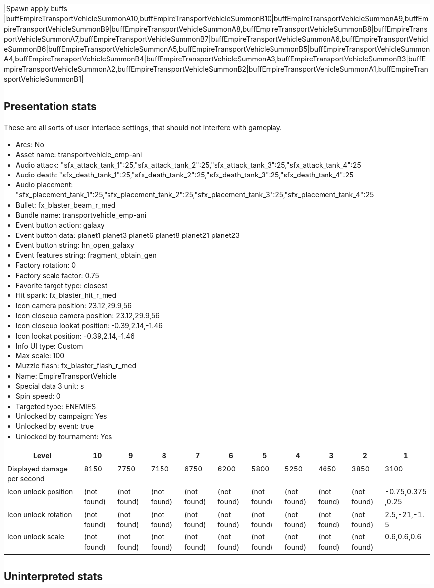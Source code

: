 |Spawn apply buffs                           |buffEmpireTransportVehicleSummonA10,buffEmpireTransportVehicleSummonB10|buffEmpireTransportVehicleSummonA9,buffEmpireTransportVehicleSummonB9|buffEmpireTransportVehicleSummonA8,buffEmpireTransportVehicleSummonB8|buffEmpireTransportVehicleSummonA7,buffEmpireTransportVehicleSummonB7|buffEmpireTransportVehicleSummonA6,buffEmpireTransportVehicleSummonB6|buffEmpireTransportVehicleSummonA5,buffEmpireTransportVehicleSummonB5|buffEmpireTransportVehicleSummonA4,buffEmpireTransportVehicleSummonB4|buffEmpireTransportVehicleSummonA3,buffEmpireTransportVehicleSummonB3|buffEmpireTransportVehicleSummonA2,buffEmpireTransportVehicleSummonB2|buffEmpireTransportVehicleSummonA1,buffEmpireTransportVehicleSummonB1|


## Presentation stats

These are all sorts of user interface settings, that should not interfere with gameplay.

  * Arcs: No
  * Asset name: transportvehicle_emp-ani
  * Audio attack: "sfx_attack_tank_1":25,"sfx_attack_tank_2":25,"sfx_attack_tank_3":25,"sfx_attack_tank_4":25
  * Audio death: "sfx_death_tank_1":25,"sfx_death_tank_2":25,"sfx_death_tank_3":25,"sfx_death_tank_4":25
  * Audio placement: "sfx_placement_tank_1":25,"sfx_placement_tank_2":25,"sfx_placement_tank_3":25,"sfx_placement_tank_4":25
  * Bullet: fx_blaster_beam_r_med
  * Bundle name: transportvehicle_emp-ani
  * Event button action: galaxy
  * Event button data: planet1 planet3 planet6 planet8 planet21 planet23
  * Event button string: hn_open_galaxy
  * Event features string: fragment_obtain_gen
  * Factory rotation: 0
  * Factory scale factor: 0.75
  * Favorite target type: closest
  * Hit spark: fx_blaster_hit_r_med
  * Icon camera position: 23.12,29.9,56
  * Icon closeup camera position: 23.12,29.9,56
  * Icon closeup lookat position: -0.39,2.14,-1.46
  * Icon lookat position: -0.39,2.14,-1.46
  * Info UI type: Custom
  * Max scale: 100
  * Muzzle flash: fx_blaster_flash_r_med
  * Name: EmpireTransportVehicle
  * Special data 3 unit: s
  * Spin speed: 0
  * Targeted type: ENEMIES
  * Unlocked by campaign: Yes
  * Unlocked by event: true
  * Unlocked by tournament: Yes

|Level                      |10         |9          |8          |7          |6          |5          |4          |3          |2          |1               |
|---------------------------|-----------|-----------|-----------|-----------|-----------|-----------|-----------|-----------|-----------|----------------|
|Displayed damage per second|8150       |7750       |7150       |6750       |6200       |5800       |5250       |4650       |3850       |3100            |
|Icon unlock position       |(not found)|(not found)|(not found)|(not found)|(not found)|(not found)|(not found)|(not found)|(not found)|-0.75,0.375,0.25|
|Icon unlock rotation       |(not found)|(not found)|(not found)|(not found)|(not found)|(not found)|(not found)|(not found)|(not found)|2.5,-21,-1.5    |
|Icon unlock scale          |(not found)|(not found)|(not found)|(not found)|(not found)|(not found)|(not found)|(not found)|(not found)|0.6,0.6,0.6     |


## Uninterpreted stats
